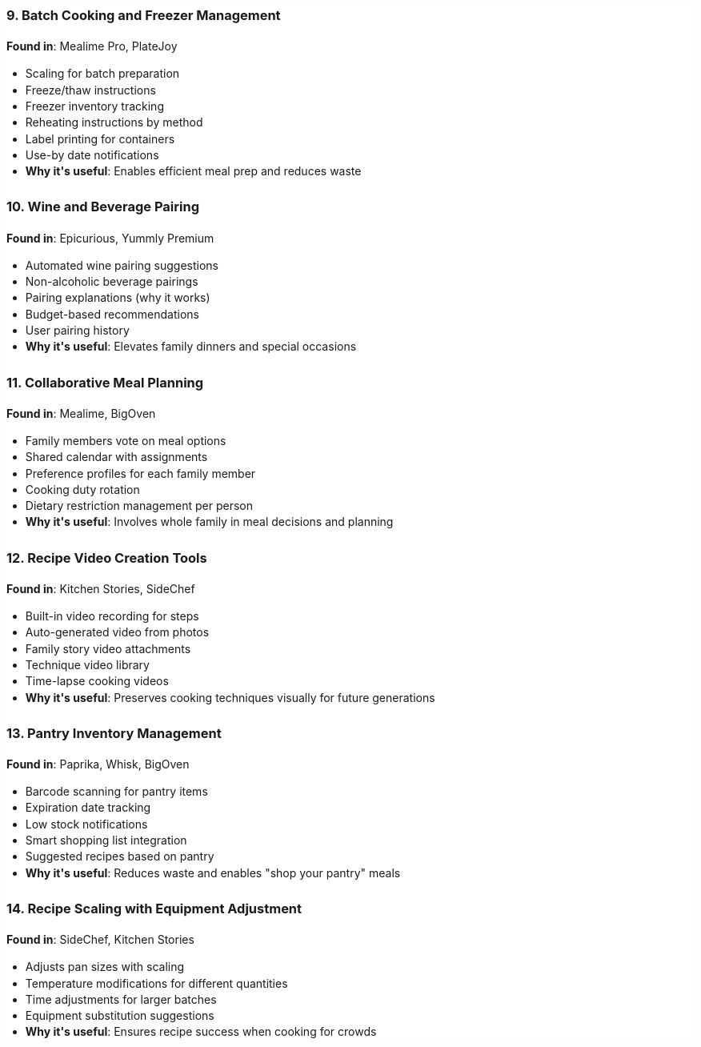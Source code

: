 ### 9. **Batch Cooking and Freezer Management**
**Found in**: Mealime Pro, PlateJoy
- Scaling for batch preparation
- Freeze/thaw instructions
- Freezer inventory tracking
- Reheating instructions by method
- Label printing for containers
- Use-by date notifications
- **Why it's useful**: Enables efficient meal prep and reduces waste

### 10. **Wine and Beverage Pairing**
**Found in**: Epicurious, Yummly Premium
- Automated wine pairing suggestions
- Non-alcoholic beverage pairings
- Pairing explanations (why it works)
- Budget-based recommendations
- User pairing history
- **Why it's useful**: Elevates family dinners and special occasions

### 11. **Collaborative Meal Planning**
**Found in**: Mealime, BigOven
- Family members vote on meal options
- Shared calendar with assignments
- Preference profiles for each family member
- Cooking duty rotation
- Dietary restriction management per person
- **Why it's useful**: Involves whole family in meal decisions and planning

### 12. **Recipe Video Creation Tools**
**Found in**: Kitchen Stories, SideChef
- Built-in video recording for steps
- Auto-generated video from photos
- Family story video attachments
- Technique video library
- Time-lapse cooking videos
- **Why it's useful**: Preserves cooking techniques visually for future generations

### 13. **Pantry Inventory Management**
**Found in**: Paprika, Whisk, BigOven
- Barcode scanning for pantry items
- Expiration date tracking
- Low stock notifications
- Smart shopping list integration
- Suggested recipes based on pantry
- **Why it's useful**: Reduces waste and enables "shop your pantry" meals

### 14. **Recipe Scaling with Equipment Adjustment**
**Found in**: SideChef, Kitchen Stories
- Adjusts pan sizes with scaling
- Temperature modifications for different quantities
- Time adjustments for larger batches
- Equipment substitution suggestions
- **Why it's useful**: Ensures recipe success when cooking for crowds
